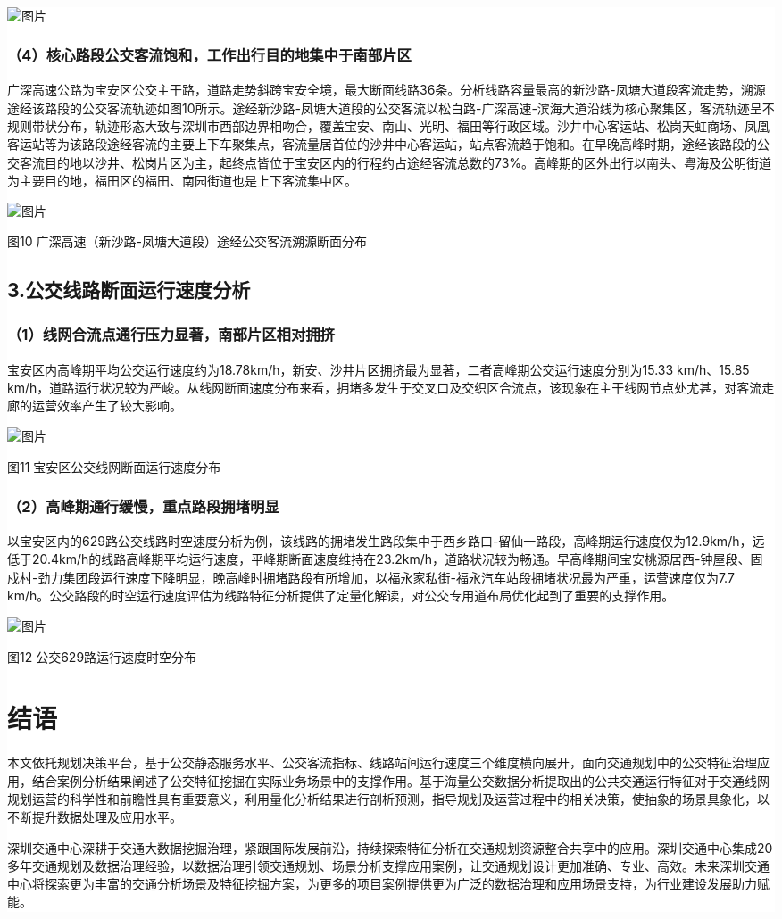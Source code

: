 ![图片](https://mmbiz.qpic.cn/mmbiz_png/KW0w5hqe9VzBzkicZmcibEtPh3kj66aEt0CMDiaUWszGcGjXZj66HV9pDCI2bTVw6m76dWN4NXDr8xNnvlY0JtH5A/640?wx_fmt=png&tp=webp&wxfrom=5&wx_lazy=1&wx_co=1)

### （4）核心路段公交客流饱和，工作出行目的地集中于南部片区

广深高速公路为宝安区公交主干路，道路走势斜跨宝安全境，最大断面线路36条。分析线路容量最高的新沙路-凤塘大道段客流走势，溯源途经该路段的公交客流轨迹如图10所示。途经新沙路-凤塘大道段的公交客流以松白路-广深高速-滨海大道沿线为核心聚集区，客流轨迹呈不规则带状分布，轨迹形态大致与深圳市西部边界相吻合，覆盖宝安、南山、光明、福田等行政区域。沙井中心客运站、松岗天虹商场、凤凰客运站等为该路段途经客流的主要上下车聚集点，客流量居首位的沙井中心客运站，站点客流趋于饱和。在早晚高峰时期，途经该路段的公交客流目的地以沙井、松岗片区为主，起终点皆位于宝安区内的行程约占途经客流总数的73%。高峰期的区外出行以南头、粤海及公明街道为主要目的地，福田区的福田、南园街道也是上下客流集中区。

![图片](https://mmbiz.qpic.cn/mmbiz_png/KW0w5hqe9VzBzkicZmcibEtPh3kj66aEt01a0rmpBbYWTXCfHiaqKjOIGC8Th0DicFDZZjSiceyUXUNO78qIj1OR5Pg/640?wx_fmt=png&tp=webp&wxfrom=5&wx_lazy=1&wx_co=1)

图10 广深高速（新沙路-凤塘大道段）途经公交客流溯源断面分布



## 3.公交线路断面运行速度分析

### （1）线网合流点通行压力显著，南部片区相对拥挤

宝安区内高峰期平均公交运行速度约为18.78km/h，新安、沙井片区拥挤最为显著，二者高峰期公交运行速度分别为15.33 km/h、15.85  km/h，道路运行状况较为严峻。从线网断面速度分布来看，拥堵多发生于交叉口及交织区合流点，该现象在主干线网节点处尤甚，对客流走廊的运营效率产生了较大影响。

![图片](https://mmbiz.qpic.cn/mmbiz_png/KW0w5hqe9VzBzkicZmcibEtPh3kj66aEt0iaoeMfwzgHwyH2rbULJwlsb1jqK2N70nEcRqoyibgPt5xrR7iaTX3H4uA/640?wx_fmt=png&tp=webp&wxfrom=5&wx_lazy=1&wx_co=1)

图11 宝安区公交线网断面运行速度分布

### （2）高峰期通行缓慢，重点路段拥堵明显

以宝安区内的629路公交线路时空速度分析为例，该线路的拥堵发生路段集中于西乡路口-留仙一路段，高峰期运行速度仅为12.9km/h，远低于20.4km/h的线路高峰期平均运行速度，平峰期断面速度维持在23.2km/h，道路状况较为畅通。早高峰期间宝安桃源居西-钟屋段、固戍村-劲力集团段运行速度下降明显，晚高峰时拥堵路段有所增加，以福永家私街-福永汽车站段拥堵状况最为严重，运营速度仅为7.7 km/h。公交路段的时空运行速度评估为线路特征分析提供了定量化解读，对公交专用道布局优化起到了重要的支撑作用。

![图片](https://mmbiz.qpic.cn/mmbiz_png/KW0w5hqe9VzBzkicZmcibEtPh3kj66aEt0icfQknumjLlWhBUYicYSyAY8ibkE2BFto4jvnzl7F8NZYh3rp1DyPgbRA/640?wx_fmt=png&tp=webp&wxfrom=5&wx_lazy=1&wx_co=1)

图12 公交629路运行速度时空分布

# 结语

本文依托规划决策平台，基于公交静态服务水平、公交客流指标、线路站间运行速度三个维度横向展开，面向交通规划中的公交特征治理应用，结合案例分析结果阐述了公交特征挖掘在实际业务场景中的支撑作用。基于海量公交数据分析提取出的公共交通运行特征对于交通线网规划运营的科学性和前瞻性具有重要意义，利用量化分析结果进行剖析预测，指导规划及运营过程中的相关决策，使抽象的场景具象化，以不断提升数据处理及应用水平。

深圳交通中心深耕于交通大数据挖掘治理，紧跟国际发展前沿，持续探索特征分析在交通规划资源整合共享中的应用。深圳交通中心集成20多年交通规划及数据治理经验，以数据治理引领交通规划、场景分析支撑应用案例，让交通规划设计更加准确、专业、高效。未来深圳交通中心将探索更为丰富的交通分析场景及特征挖掘方案，为更多的项目案例提供更为广泛的数据治理和应用场景支持，为行业建设发展助力赋能。